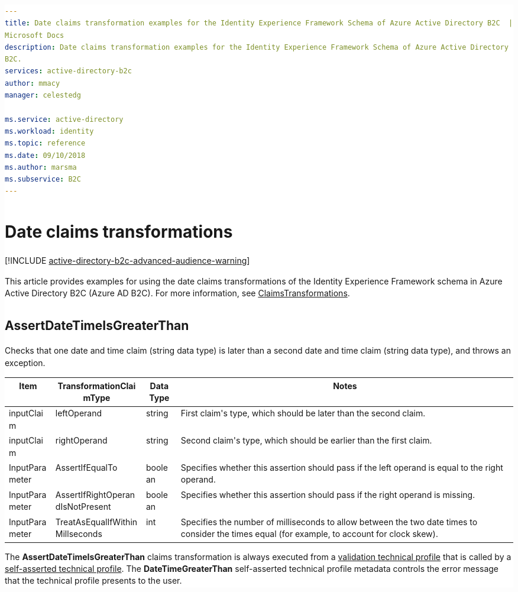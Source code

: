 ```yaml
---
title: Date claims transformation examples for the Identity Experience Framework Schema of Azure Active Directory B2C  | Microsoft Docs
description: Date claims transformation examples for the Identity Experience Framework Schema of Azure Active Directory B2C.
services: active-directory-b2c
author: mmacy
manager: celestedg

ms.service: active-directory
ms.workload: identity
ms.topic: reference
ms.date: 09/10/2018
ms.author: marsma
ms.subservice: B2C
---
```


# Date claims transformations

[!INCLUDE [active-directory-b2c-advanced-audience-warning](../../includes/active-directory-b2c-advanced-audience-warning.md)]

This article provides examples for using the date claims transformations of the Identity Experience Framework  schema in Azure Active Directory B2C (Azure AD B2C). For more information, see [ClaimsTransformations](claimstransformations.md).

## AssertDateTimeIsGreaterThan

Checks that one date and time claim (string data type) is later than a second date and time claim (string data type), and throws an exception.

| Item | TransformationClaimType | Data Type | Notes |
| ---- | ----------------------- | --------- | ----- |
| inputClaim | leftOperand | string | First claim's type, which should be later than the second claim. |
| inputClaim | rightOperand | string | Second claim's type, which should be earlier than the first claim. |
| InputParameter | AssertIfEqualTo | boolean | Specifies whether this assertion should pass if the left operand is equal to the right operand. |
| InputParameter | AssertIfRightOperandIsNotPresent | boolean | Specifies whether this assertion should pass if the right operand is missing. |
| InputParameter | TreatAsEqualIfWithinMillseconds | int | Specifies the number of milliseconds to allow between the two date times to consider the times equal (for example, to account for clock skew). |

The **AssertDateTimeIsGreaterThan** claims transformation is always executed from a [validation technical profile](validation-technical-profile.md) that is called by a [self-asserted technical profile](self-asserted-technical-profile.md). The **DateTimeGreaterThan** self-asserted technical profile metadata controls the error message that the technical profile presents to the user.

